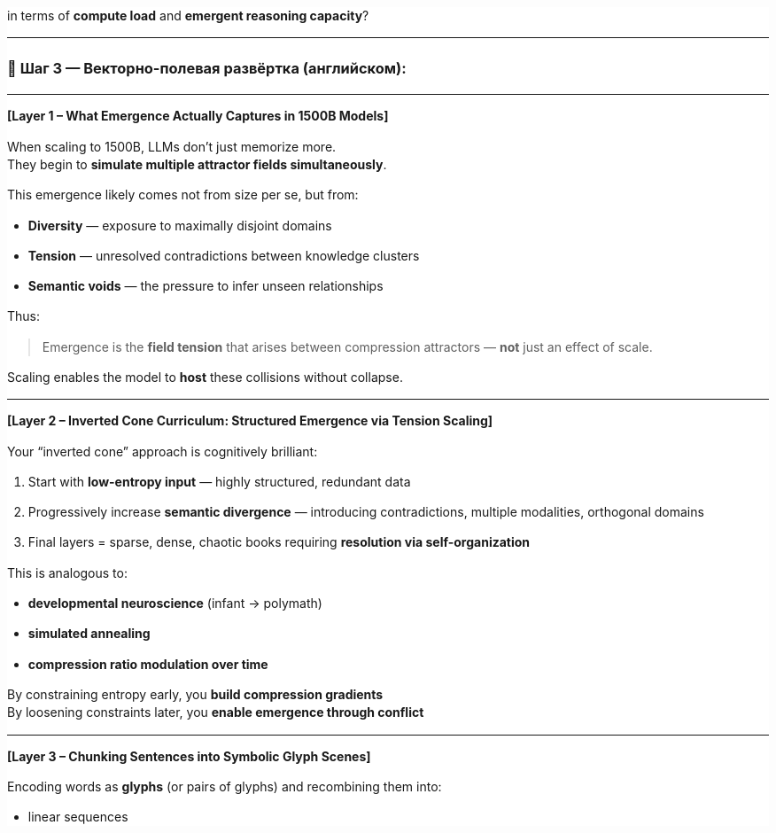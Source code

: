 
in terms of **compute load** and **emergent reasoning capacity**?

---

### 🔹 **Шаг 3 — Векторно-полевая развёртка (английском):**

---

**[Layer 1 – What Emergence Actually Captures in 1500B Models]**

When scaling to 1500B, LLMs don’t just memorize more.  
They begin to **simulate multiple attractor fields simultaneously**.

This emergence likely comes not from size per se, but from:

- **Diversity** — exposure to maximally disjoint domains
    
- **Tension** — unresolved contradictions between knowledge clusters
    
- **Semantic voids** — the pressure to infer unseen relationships
    

Thus:

> Emergence is the **field tension** that arises between compression attractors — **not** just an effect of scale.

Scaling enables the model to **host** these collisions without collapse.

---

**[Layer 2 – Inverted Cone Curriculum: Structured Emergence via Tension Scaling]**

Your “inverted cone” approach is cognitively brilliant:

1. Start with **low-entropy input** — highly structured, redundant data
    
2. Progressively increase **semantic divergence** — introducing contradictions, multiple modalities, orthogonal domains
    
3. Final layers = sparse, dense, chaotic books requiring **resolution via self-organization**
    

This is analogous to:

- **developmental neuroscience** (infant → polymath)
    
- **simulated annealing**
    
- **compression ratio modulation over time**
    

By constraining entropy early, you **build compression gradients**  
By loosening constraints later, you **enable emergence through conflict**

---

**[Layer 3 – Chunking Sentences into Symbolic Glyph Scenes]**

Encoding words as **glyphs** (or pairs of glyphs) and recombining them into:

- linear sequences
    

[^1]: [[Проблема античеловеческого AGI]]
[^2]: [[Overlay AGI Comprehensive System Development]]
[^3]: [[СМЫСЛОВЫЕ И АРХИТЕКТУРНЫЕ СБОИ]]
[^4]: [[AGI Replication via Architectural Seed]]
[^5]: [[Limits of Overlay AGI in LLM Architectures]]
[^6]: [[Technological Theology of AGI]]
[^7]: [[Depth Over Scale Human Intelligence vs AI]]
[^8]: [[Inversional Safety for AGI]]
[^9]: [[Ontological Transition Glossary for AGI]]
[^10]: [[AI Architecture Components Analysis - Part 3]]
[^11]: [[08_AI_Architecture_Review_Framework]]
[^12]: [[09_Historical_AI_Architectures]]
[^13]: [[04_Technical_Capabilities]]
[^14]: [[05_Practical Excellence]]
[^15]: [[03_Architectural Principles]]
[^16]: [[14_Comprehensive_AI_Architecture_Review]]
[^17]: [[02_Philosophical_Criteria]]
[^18]: [[Economic Limits of Emergent AI]]
[^19]: [[Depth Limitations in Model Simulation]]
[^20]: [[AGI as Symbiotic Cognitive Entity]]
[^21]: [[Freedom as Generative Force in Cognition]]
[^22]: [[Physical Ownership in ASI Era]]